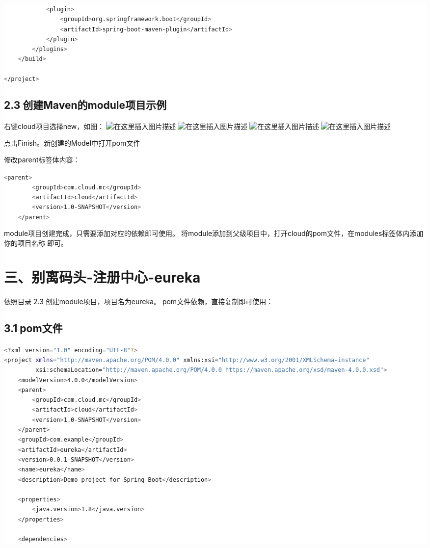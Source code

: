 ```bash
            <plugin>
                <groupId>org.springframework.boot</groupId>
                <artifactId>spring-boot-maven-plugin</artifactId>
            </plugin>
        </plugins>
    </build>

</project>
```
## 2.3 创建Maven的module项目示例
右键cloud项目选择new，如图：
![在这里插入图片描述](https://img-blog.csdnimg.cn/20191213155546755.png)
![在这里插入图片描述](https://img-blog.csdnimg.cn/20191213155603720.png?x-oss-process=image/watermark,type_ZmFuZ3poZW5naGVpdGk,shadow_10,text_aHR0cHM6Ly9ibG9nLmNzZG4ubmV0L3FxXzMzMzMzNjU0,size_16,color_FFFFFF,t_70)
![在这里插入图片描述](https://img-blog.csdnimg.cn/20191213155633309.png?x-oss-process=image/watermark,type_ZmFuZ3poZW5naGVpdGk,shadow_10,text_aHR0cHM6Ly9ibG9nLmNzZG4ubmV0L3FxXzMzMzMzNjU0,size_16,color_FFFFFF,t_70)
![在这里插入图片描述](https://img-blog.csdnimg.cn/20191213155657605.png?x-oss-process=image/watermark,type_ZmFuZ3poZW5naGVpdGk,shadow_10,text_aHR0cHM6Ly9ibG9nLmNzZG4ubmV0L3FxXzMzMzMzNjU0,size_16,color_FFFFFF,t_70)

点击Finish。新创建的Model中打开pom文件

修改parent标签体内容：

```bash
<parent>
        <groupId>com.cloud.mc</groupId>
        <artifactId>cloud</artifactId>
        <version>1.0-SNAPSHOT</version>
    </parent>
```
module项目创建完成，只需要添加对应的依赖即可使用。
将module添加到父级项目中，打开cloud的pom文件，在modules标签体内添加
<module>你的项目名称</module>
即可。

# 三、别离码头-注册中心-eureka
依照目录 2.3 创建module项目，项目名为eureka。
pom文件依赖，直接复制即可使用：

## 3.1 pom文件
```bash
<?xml version="1.0" encoding="UTF-8"?>
<project xmlns="http://maven.apache.org/POM/4.0.0" xmlns:xsi="http://www.w3.org/2001/XMLSchema-instance"
         xsi:schemaLocation="http://maven.apache.org/POM/4.0.0 https://maven.apache.org/xsd/maven-4.0.0.xsd">
    <modelVersion>4.0.0</modelVersion>
    <parent>
        <groupId>com.cloud.mc</groupId>
        <artifactId>cloud</artifactId>
        <version>1.0-SNAPSHOT</version>
    </parent>
    <groupId>com.example</groupId>
    <artifactId>eureka</artifactId>
    <version>0.0.1-SNAPSHOT</version>
    <name>eureka</name>
    <description>Demo project for Spring Boot</description>

    <properties>
        <java.version>1.8</java.version>
    </properties>

    <dependencies>
```